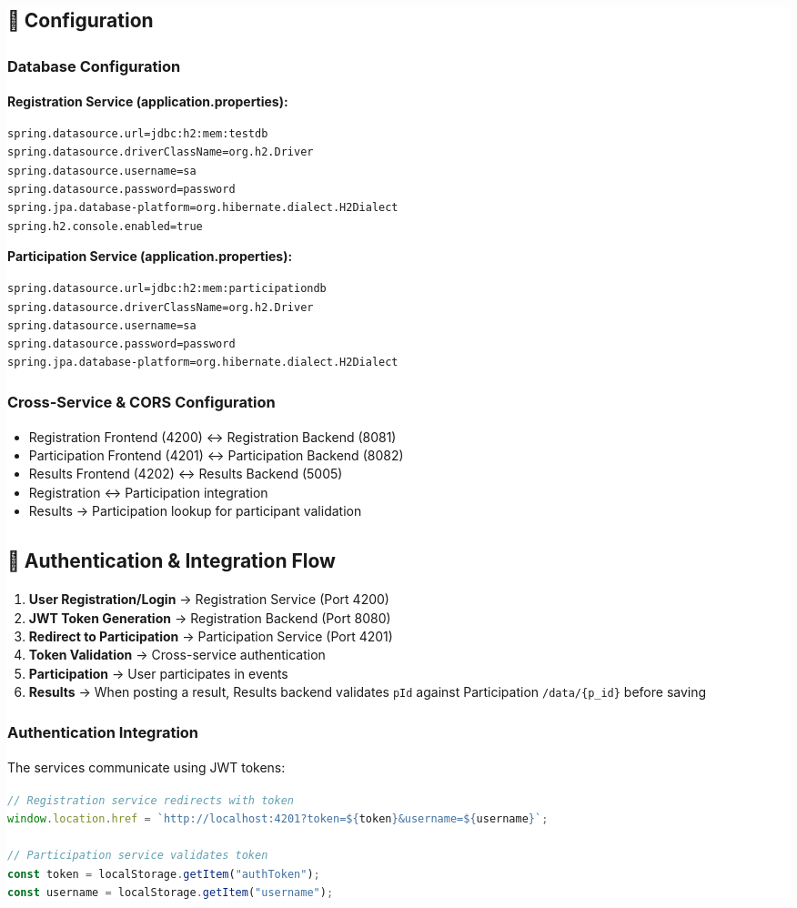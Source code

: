 ## 🔧 Configuration

### Database Configuration

**Registration Service (application.properties):**

```properties
spring.datasource.url=jdbc:h2:mem:testdb
spring.datasource.driverClassName=org.h2.Driver
spring.datasource.username=sa
spring.datasource.password=password
spring.jpa.database-platform=org.hibernate.dialect.H2Dialect
spring.h2.console.enabled=true
```

**Participation Service (application.properties):**

```properties
spring.datasource.url=jdbc:h2:mem:participationdb
spring.datasource.driverClassName=org.h2.Driver
spring.datasource.username=sa
spring.datasource.password=password
spring.jpa.database-platform=org.hibernate.dialect.H2Dialect
```

### Cross-Service & CORS Configuration

- Registration Frontend (4200) ↔ Registration Backend (8081)
- Participation Frontend (4201) ↔ Participation Backend (8082)
- Results Frontend (4202) ↔ Results Backend (5005)
- Registration ↔ Participation integration
- Results → Participation lookup for participant validation

## 🔐 Authentication & Integration Flow

1. **User Registration/Login** → Registration Service (Port 4200)
2. **JWT Token Generation** → Registration Backend (Port 8080)
3. **Redirect to Participation** → Participation Service (Port 4201)
4. **Token Validation** → Cross-service authentication
5. **Participation** → User participates in events
6. **Results** → When posting a result, Results backend validates `pId` against Participation `/data/{p_id}` before saving

### Authentication Integration

The services communicate using JWT tokens:

```javascript
// Registration service redirects with token
window.location.href = `http://localhost:4201?token=${token}&username=${username}`;

// Participation service validates token
const token = localStorage.getItem("authToken");
const username = localStorage.getItem("username");
```
